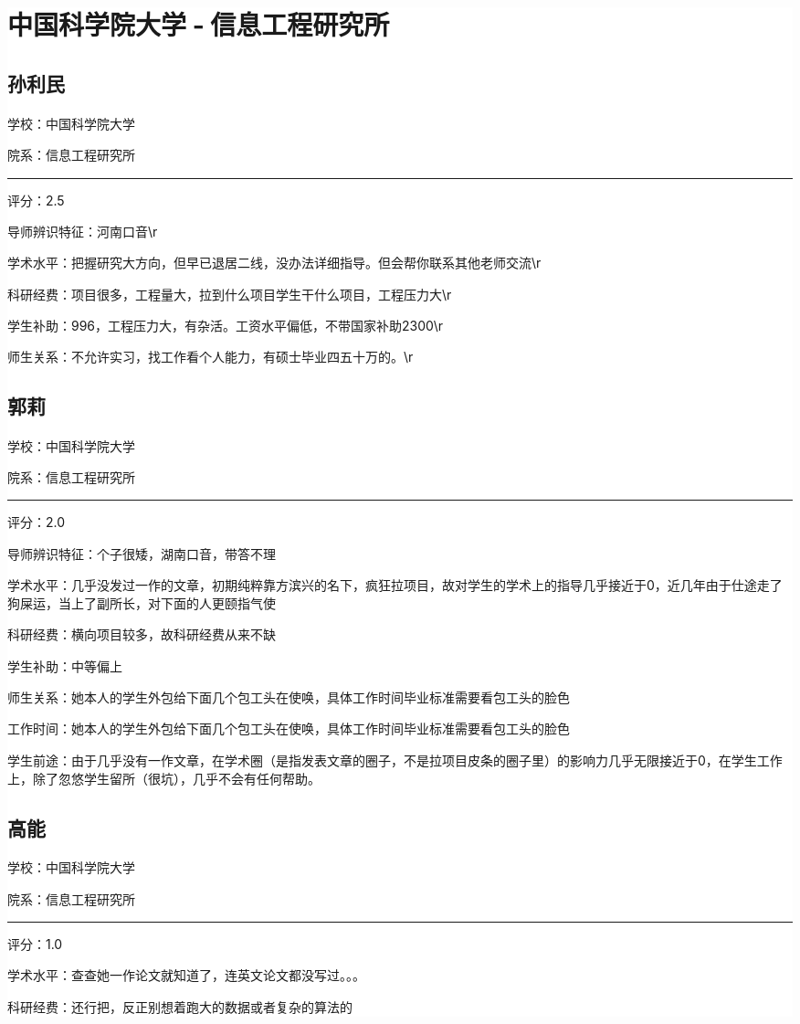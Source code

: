 # 中国科学院大学 - 信息工程研究所

## 孙利民

学校：中国科学院大学

院系：信息工程研究所

* * *

评分：2.5

导师辨识特征：河南口音\r

学术水平：把握研究大方向，但早已退居二线，没办法详细指导。但会帮你联系其他老师交流\r

科研经费：项目很多，工程量大，拉到什么项目学生干什么项目，工程压力大\r

学生补助：996，工程压力大，有杂活。工资水平偏低，不带国家补助2300\r

师生关系：不允许实习，找工作看个人能力，有硕士毕业四五十万的。\r

## 郭莉

学校：中国科学院大学

院系：信息工程研究所

* * *

评分：2.0

导师辨识特征：个子很矮，湖南口音，带答不理

学术水平：几乎没发过一作的文章，初期纯粹靠方滨兴的名下，疯狂拉项目，故对学生的学术上的指导几乎接近于0，近几年由于仕途走了狗屎运，当上了副所长，对下面的人更颐指气使

科研经费：横向项目较多，故科研经费从来不缺

学生补助：中等偏上

师生关系：她本人的学生外包给下面几个包工头在使唤，具体工作时间毕业标准需要看包工头的脸色

工作时间：她本人的学生外包给下面几个包工头在使唤，具体工作时间毕业标准需要看包工头的脸色

学生前途：由于几乎没有一作文章，在学术圈（是指发表文章的圈子，不是拉项目皮条的圈子里）的影响力几乎无限接近于0，在学生工作上，除了忽悠学生留所（很坑），几乎不会有任何帮助。

## 高能

学校：中国科学院大学

院系：信息工程研究所

* * *

评分：1.0

学术水平：查查她一作论文就知道了，连英文论文都没写过。。。

科研经费：还行把，反正别想着跑大的数据或者复杂的算法的
